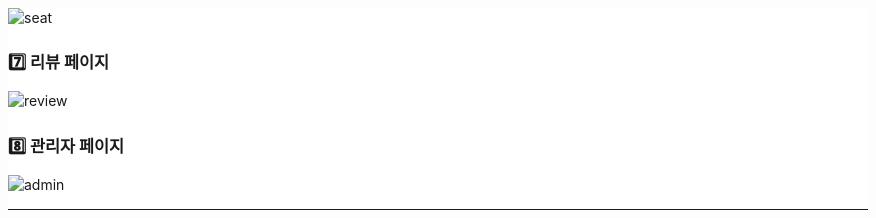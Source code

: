 ![seat](https://github.com/user-attachments/assets/2c80642c-7373-463c-9fd4-d1c41d857f5d)

### 7️⃣ 리뷰 페이지

![review](https://github.com/user-attachments/assets/1af0bc09-0cc6-4832-b9d7-c8bf5a2dc820)

### 8️⃣ 관리자 페이지

![admin](https://github.com/user-attachments/assets/fd041ee2-d5aa-4250-8e58-a5b6da3298cc)

---